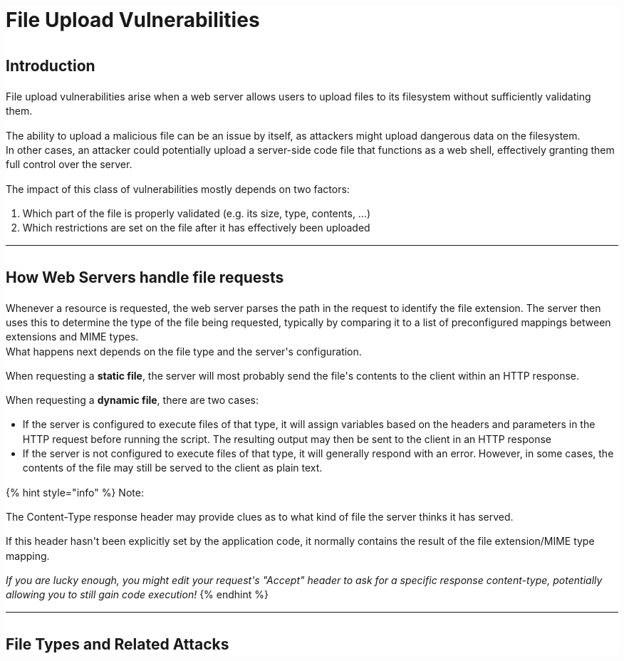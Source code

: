 # File Upload Vulnerabilities

## **Introduction**

File upload vulnerabilities arise when a web server allows users to upload files to its filesystem without sufficiently validating them.

The ability to upload a malicious file can be an issue by itself, as attackers might upload dangerous data on the filesystem.\
In other cases, an attacker could potentially upload a server-side code file that functions as a web shell, effectively granting them full control over the server.

The impact of this class of vulnerabilities mostly depends on two factors:

1. Which part of the file is properly validated (e.g. its size, type, contents, ...)
2. Which restrictions are set on the file after it has effectively been uploaded

***

## How Web Servers handle file requests

Whenever a resource is requested, the web server parses the path in the request to identify the file extension. The server then uses this to determine the type of the file being requested, typically by comparing it to a list of preconfigured mappings between extensions and MIME types.\
What happens next depends on the file type and the server's configuration.

When requesting a **static file**, the server will most probably send the file's contents to the client within an HTTP response.

When requesting a **dynamic file**, there are two cases:

* If the server is configured to execute files of that type, it will assign variables based on the headers and parameters in the HTTP request before running the script. The resulting output may then be sent to the client in an HTTP response
* If the server is not configured to execute files of that type, it will generally respond with an error. However, in some cases, the contents of the file may still be served to the client as plain text.

{% hint style="info" %}
Note:&#x20;

The Content-Type response header may provide clues as to what kind of file the server thinks it has served.

If this header hasn't been explicitly set by the application code, it normally contains the result of the file extension/MIME type mapping.

_If you are lucky enough, you might edit your request's "Accept" header to ask for a specific response content-type, potentially allowing you to still gain code execution!_
{% endhint %}

***

## **File Types and Related Attacks**
